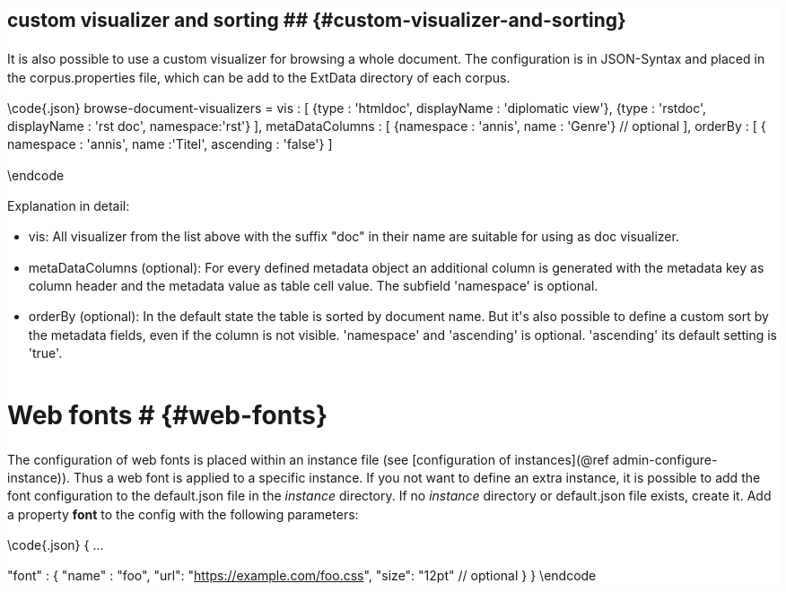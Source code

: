 ## custom visualizer and sorting ## {#custom-visualizer-and-sorting}

It is also possible to use a custom visualizer for browsing a whole
document. The configuration is in JSON-Syntax and placed in the
corpus.properties file, which can be add to the ExtData directory of
each corpus.


\code{.json}
	browse-document-visualizers = vis : [
		{type : 'htmldoc', displayName : 'diplomatic view'},
		{type : 'rstdoc', displayName : 'rst doc', namespace:'rst'}
	],
	metaDataColumns : [
		{namespace : 'annis', name : 'Genre'} // optional
	],
	orderBy : [
		{ namespace : 'annis', name :'Titel', ascending : 'false'}
	]

\endcode

Explanation in detail:

* vis: All visualizer from the list above with the suffix "doc" in
  their name are suitable for using as doc visualizer.

* metaDataColumns (optional): For every defined metadata object an
  additional column is generated with the metadata key as column
  header and the metadata value as table cell value. The subfield
  'namespace' is optional.

* orderBy (optional): In the default state the table is sorted by
  document name. But it's also possible to define a custom sort by the
  metadata fields, even if the column is not visible. 'namespace' and
  'ascending' is optional. 'ascending' its default setting is 'true'.



# Web fonts # {#web-fonts}

The configuration of web fonts is placed within an instance file (see
[configuration of instances](@ref admin-configure-instance)). Thus a
web font is applied to a specific instance. If you not want to define
an extra instance, it is possible to add the font configuration to the
default.json file in the *instance* directory. If no *instance*
directory or default.json file exists, create it. Add a property
**font** to the config with the following parameters:

\code{.json}
{
 ...

 "font" :
 {
   "name" : "foo",
   "url": "https://example.com/foo.css",
   "size": "12pt" // optional
 }
}
\endcode
